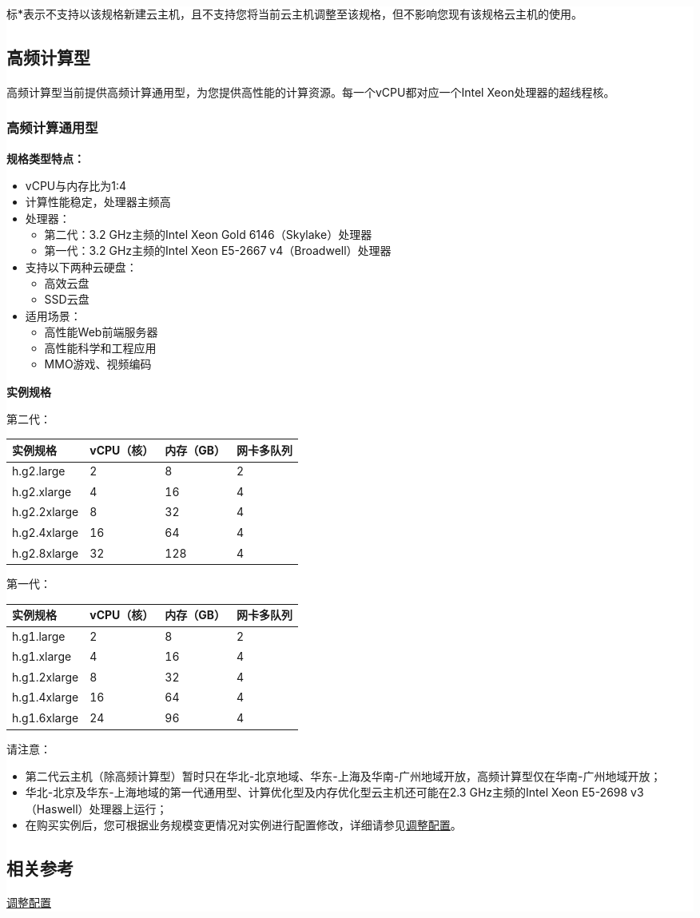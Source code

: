 标*表示不支持以该规格新建云主机，且不支持您将当前云主机调整至该规格，但不影响您现有该规格云主机的使用。

## 高频计算型

高频计算型当前提供高频计算通用型，为您提供高性能的计算资源。每一个vCPU都对应一个Intel Xeon处理器的超线程核。

### 高频计算通用型<div id="h.g"></div>
**规格类型特点：**

* vCPU与内存比为1:4
* 计算性能稳定，处理器主频高
* 处理器：
	* 第二代：3.2 GHz主频的Intel Xeon Gold 6146（Skylake）处理器
	* 第一代：3.2 GHz主频的Intel Xeon E5-2667 v4（Broadwell）处理器
* 支持以下两种云硬盘：
	* 高效云盘
	* SSD云盘
* 适用场景：
	* 高性能Web前端服务器
	* 高性能科学和工程应用
	* MMO游戏、视频编码

**实例规格**

第二代：

实例规格|vCPU（核）|内存（GB）|网卡多队列
:---|:---|:---|:---
h.g2.large|2|8|2
h.g2.xlarge|4|16|4
h.g2.2xlarge|8|32|4
h.g2.4xlarge|16|64|4
h.g2.8xlarge|32|128|4

第一代：

实例规格|vCPU（核）|内存（GB）|网卡多队列
:---|:---|:---|:---
h.g1.large|2|8|2
h.g1.xlarge|4|16|4
h.g1.2xlarge|8|32|4
h.g1.4xlarge|16|64|4
h.g1.6xlarge|24|96|4

请注意：

* 第二代云主机（除高频计算型）暂时只在华北-北京地域、华东-上海及华南-广州地域开放，高频计算型仅在华南-广州地域开放；
* 华北-北京及华东-上海地域的第一代通用型、计算优化型及内存优化型云主机还可能在2.3 GHz主频的Intel Xeon E5-2698 v3（Haswell）处理器上运行；
* 在购买实例后，您可根据业务规模变更情况对实例进行配置修改，详细请参见[调整配置](../Operation-Guide/Instance/Resize-Instance.md)。

## 相关参考

[调整配置](../Operation-Guide/Instance/Resize-Instance.md)
